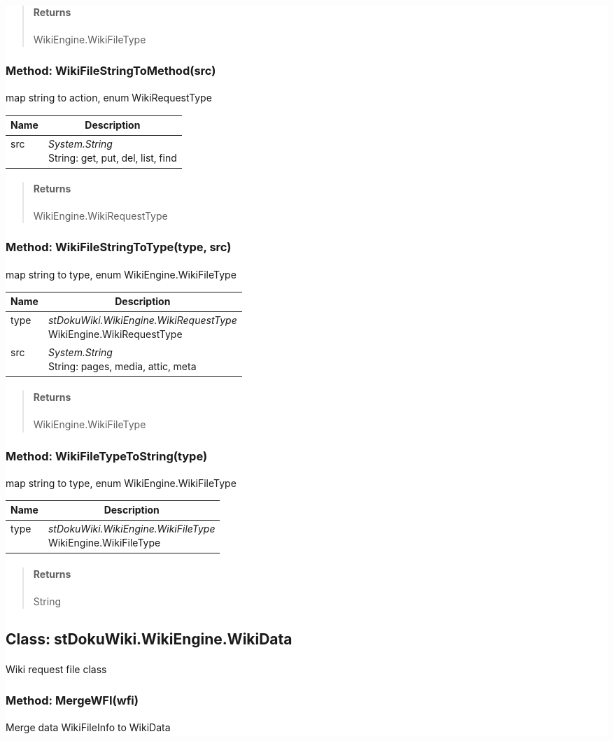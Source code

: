 
> #### Returns
> WikiEngine.WikiFileType


### Method: WikiFileStringToMethod(src)

map string to action, enum WikiRequestType


| Name | Description |
| ---- | ----------- |
| src | *System.String*<br>String: get, put, del, list, find |


> #### Returns
> WikiEngine.WikiRequestType


### Method: WikiFileStringToType(type, src)

map string to type, enum WikiEngine.WikiFileType


| Name | Description |
| ---- | ----------- |
| type | *stDokuWiki.WikiEngine.WikiRequestType*<br>WikiEngine.WikiRequestType |
| src | *System.String*<br>String: pages, media, attic, meta |


> #### Returns
> WikiEngine.WikiFileType


### Method: WikiFileTypeToString(type)

map string to type, enum WikiEngine.WikiFileType


| Name | Description |
| ---- | ----------- |
| type | *stDokuWiki.WikiEngine.WikiFileType*<br>WikiEngine.WikiFileType |


> #### Returns
> String


## Class: stDokuWiki.WikiEngine.WikiData

Wiki request file class



### Method: MergeWFI(wfi)

Merge data WikiFileInfo to WikiData
